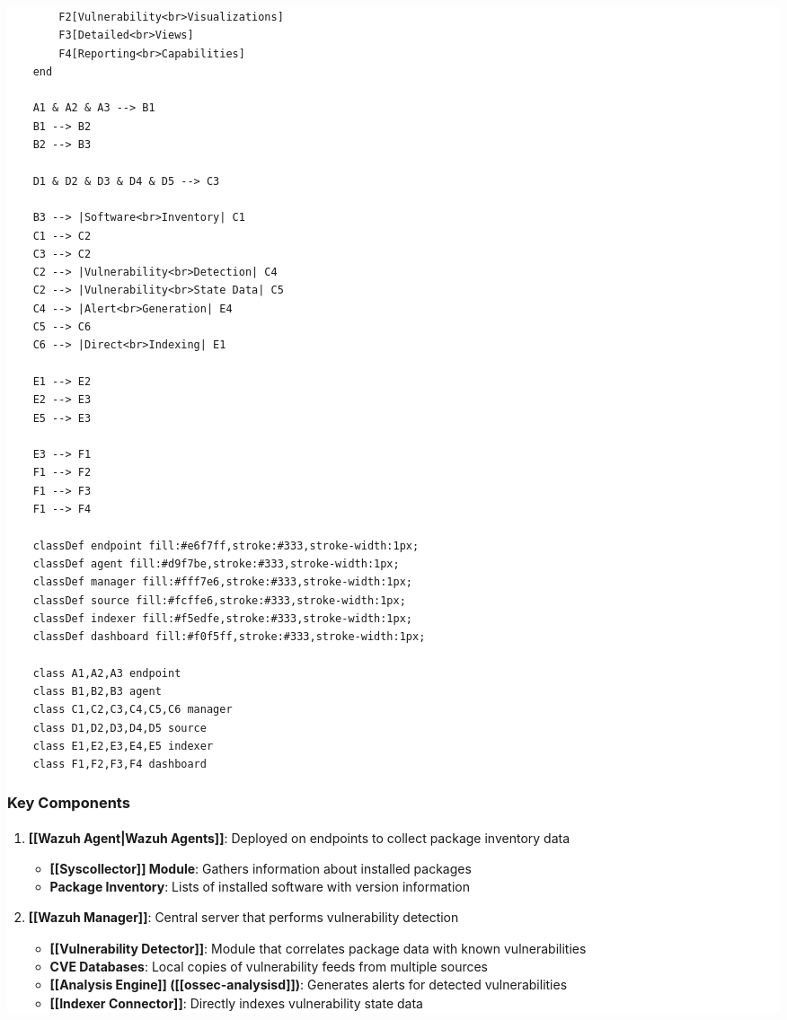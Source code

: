 ```mermaid
        F2[Vulnerability<br>Visualizations]
        F3[Detailed<br>Views]
        F4[Reporting<br>Capabilities]
    end

    A1 & A2 & A3 --> B1
    B1 --> B2
    B2 --> B3

    D1 & D2 & D3 & D4 & D5 --> C3

    B3 --> |Software<br>Inventory| C1
    C1 --> C2
    C3 --> C2
    C2 --> |Vulnerability<br>Detection| C4
    C2 --> |Vulnerability<br>State Data| C5
    C4 --> |Alert<br>Generation| E4
    C5 --> C6
    C6 --> |Direct<br>Indexing| E1

    E1 --> E2
    E2 --> E3
    E5 --> E3

    E3 --> F1
    F1 --> F2
    F1 --> F3
    F1 --> F4

    classDef endpoint fill:#e6f7ff,stroke:#333,stroke-width:1px;
    classDef agent fill:#d9f7be,stroke:#333,stroke-width:1px;
    classDef manager fill:#fff7e6,stroke:#333,stroke-width:1px;
    classDef source fill:#fcffe6,stroke:#333,stroke-width:1px;
    classDef indexer fill:#f5edfe,stroke:#333,stroke-width:1px;
    classDef dashboard fill:#f0f5ff,stroke:#333,stroke-width:1px;

    class A1,A2,A3 endpoint
    class B1,B2,B3 agent
    class C1,C2,C3,C4,C5,C6 manager
    class D1,D2,D3,D4,D5 source
    class E1,E2,E3,E4,E5 indexer
    class F1,F2,F3,F4 dashboard
```

### Key Components

1. **[[Wazuh Agent|Wazuh Agents]]**: Deployed on endpoints to collect package inventory data
   - **[[Syscollector]] Module**: Gathers information about installed packages
   - **Package Inventory**: Lists of installed software with version information

2. **[[Wazuh Manager]]**: Central server that performs vulnerability detection
   - **[[Vulnerability Detector]]**: Module that correlates package data with known vulnerabilities
   - **CVE Databases**: Local copies of vulnerability feeds from multiple sources
   - **[[Analysis Engine]] ([[ossec-analysisd]])**: Generates alerts for detected vulnerabilities
   - **[[Indexer Connector]]**: Directly indexes vulnerability state data
